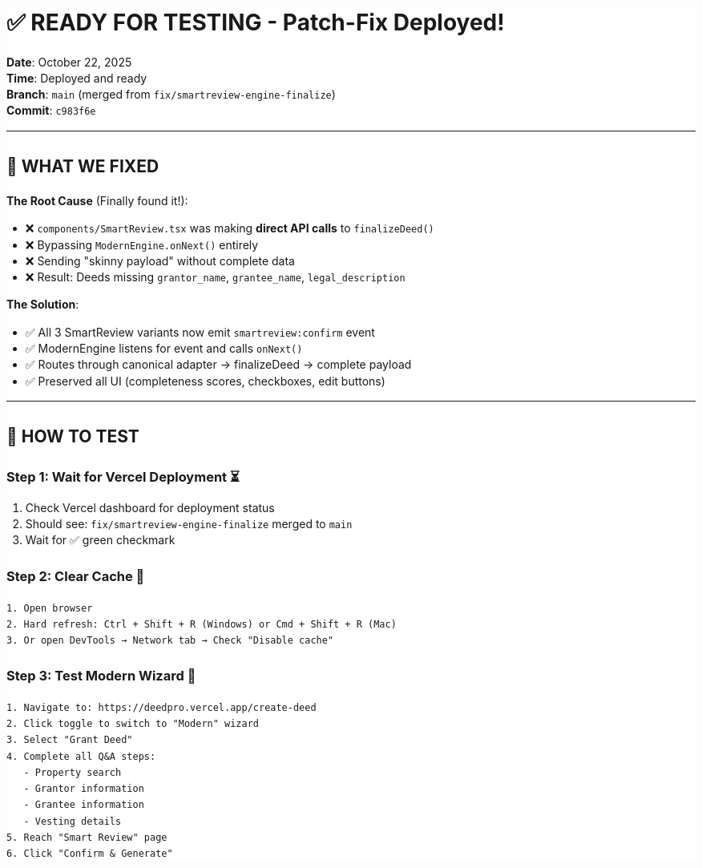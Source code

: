 # ✅ READY FOR TESTING - Patch-Fix Deployed!

**Date**: October 22, 2025  
**Time**: Deployed and ready  
**Branch**: `main` (merged from `fix/smartreview-engine-finalize`)  
**Commit**: `c983f6e`

---

## 🎯 **WHAT WE FIXED**

**The Root Cause** (Finally found it!):
- ❌ `components/SmartReview.tsx` was making **direct API calls** to `finalizeDeed()`
- ❌ Bypassing `ModernEngine.onNext()` entirely
- ❌ Sending "skinny payload" without complete data
- ❌ Result: Deeds missing `grantor_name`, `grantee_name`, `legal_description`

**The Solution**:
- ✅ All 3 SmartReview variants now emit `smartreview:confirm` event
- ✅ ModernEngine listens for event and calls `onNext()`
- ✅ Routes through canonical adapter → finalizeDeed → complete payload
- ✅ Preserved all UI (completeness scores, checkboxes, edit buttons)

---

## 🧪 **HOW TO TEST**

### **Step 1: Wait for Vercel Deployment** ⏳
1. Check Vercel dashboard for deployment status
2. Should see: `fix/smartreview-engine-finalize` merged to `main`
3. Wait for ✅ green checkmark

### **Step 2: Clear Cache** 🧹
```
1. Open browser
2. Hard refresh: Ctrl + Shift + R (Windows) or Cmd + Shift + R (Mac)
3. Or open DevTools → Network tab → Check "Disable cache"
```

### **Step 3: Test Modern Wizard** 🎯
```
1. Navigate to: https://deedpro.vercel.app/create-deed
2. Click toggle to switch to "Modern" wizard
3. Select "Grant Deed"
4. Complete all Q&A steps:
   - Property search
   - Grantor information
   - Grantee information
   - Vesting details
5. Reach "Smart Review" page
6. Click "Confirm & Generate"
```
